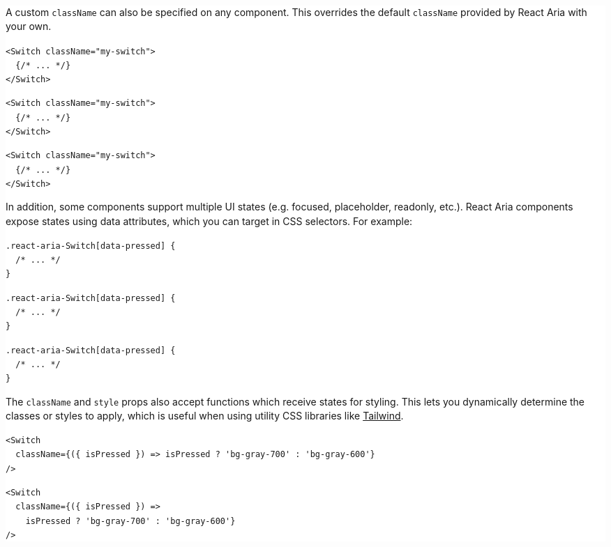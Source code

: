 A custom `className` can also be specified on any component. This overrides the default `className` provided by React Aria with your own.

```
<Switch className="my-switch">
  {/* ... */}
</Switch>
```

```
<Switch className="my-switch">
  {/* ... */}
</Switch>
```

```
<Switch className="my-switch">
  {/* ... */}
</Switch>
```

In addition, some components support multiple UI states (e.g. focused, placeholder, readonly, etc.). React Aria components expose states using data attributes, which you can target in CSS selectors. For example:

```
.react-aria-Switch[data-pressed] {
  /* ... */
}
```

```
.react-aria-Switch[data-pressed] {
  /* ... */
}
```

```
.react-aria-Switch[data-pressed] {
  /* ... */
}
```

The `className` and `style` props also accept functions which receive states for styling. This lets you dynamically determine the classes or styles to apply, which is useful when using utility CSS libraries like [Tailwind](https://tailwindcss.com/).

```
<Switch
  className={({ isPressed }) => isPressed ? 'bg-gray-700' : 'bg-gray-600'}
/>
```

```
<Switch
  className={({ isPressed }) =>
    isPressed ? 'bg-gray-700' : 'bg-gray-600'}
/>
```
